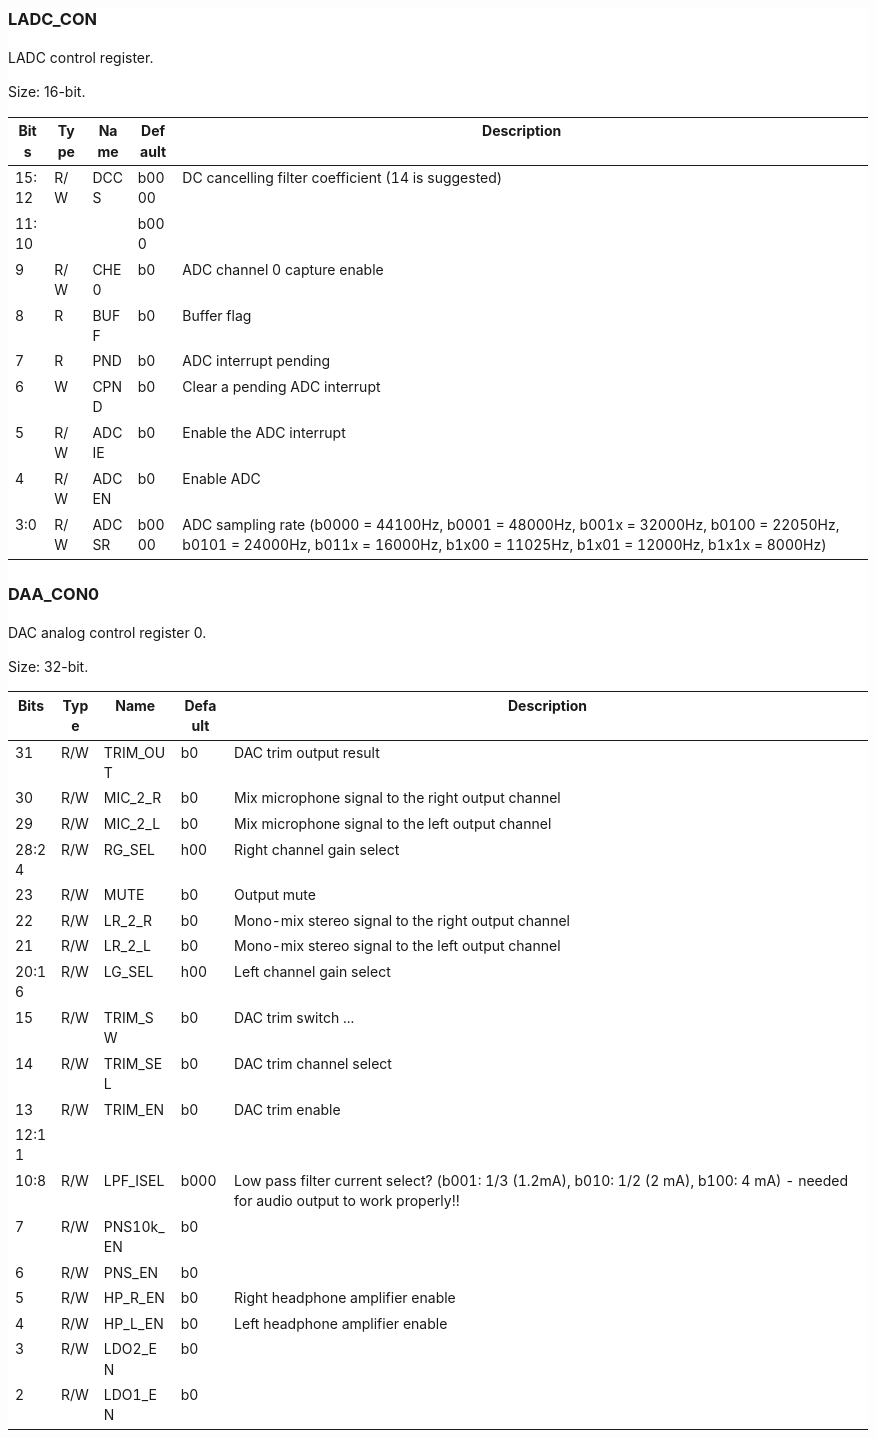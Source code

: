### LADC_CON

LADC control register.

Size: 16-bit.

| Bits  | Type | Name       | Default | Description            |
|-------|------|------------|---------|------------------------|
| 15:12 | R/W  | DCCS       | b0000   | DC cancelling filter coefficient (14 is suggested) |
| 11:10 |      |            | b000    |                        |
| 9     | R/W  | CHE0       | b0      | ADC channel 0 capture enable |
| 8     | R    | BUFF       | b0      | Buffer flag            |
| 7     | R    | PND        | b0      | ADC interrupt pending  |
| 6     | W    | CPND       | b0      | Clear a pending ADC interrupt |
| 5     | R/W  | ADCIE      | b0      | Enable the ADC interrupt |
| 4     | R/W  | ADCEN      | b0      | Enable ADC             |
| 3:0   | R/W  | ADCSR      | b0000   | ADC sampling rate (b0000 = 44100Hz, b0001 = 48000Hz, b001x = 32000Hz, b0100 = 22050Hz, b0101 = 24000Hz, b011x = 16000Hz, b1x00 = 11025Hz, b1x01 = 12000Hz, b1x1x = 8000Hz) |

### DAA_CON0

DAC analog control register 0.

Size: 32-bit.

| Bits  | Type | Name       | Default | Description            |
|-------|------|------------|---------|------------------------|
| 31    | R/W  | TRIM_OUT   | b0      | DAC trim output result |
| 30    | R/W  | MIC_2_R    | b0      | Mix microphone signal to the right output channel |
| 29    | R/W  | MIC_2_L    | b0      | Mix microphone signal to the left output channel |
| 28:24 | R/W  | RG_SEL     | h00     | Right channel gain select |
| 23    | R/W  | MUTE       | b0      | Output mute            |
| 22    | R/W  | LR_2_R     | b0      | Mono-mix stereo signal to the right output channel |
| 21    | R/W  | LR_2_L     | b0      | Mono-mix stereo signal to the left output channel |
| 20:16 | R/W  | LG_SEL     | h00     | Left channel gain select |
| 15    | R/W  | TRIM_SW    | b0      | DAC trim switch ...    |
| 14    | R/W  | TRIM_SEL   | b0      | DAC trim channel select |
| 13    | R/W  | TRIM_EN    | b0      | DAC trim enable        |
| 12:11 |      |            |         |                        |
| 10:8  | R/W  | LPF_ISEL   | b000    | Low pass filter current select? (b001: 1/3 (1.2mA), b010: 1/2 (2 mA), b100: 4 mA) - needed for audio output to work properly!! |
| 7     | R/W  | PNS10k_EN  | b0      |                        |
| 6     | R/W  | PNS_EN     | b0      |                        |
| 5     | R/W  | HP_R_EN    | b0      | Right headphone amplifier enable |
| 4     | R/W  | HP_L_EN    | b0      | Left headphone amplifier enable |
| 3     | R/W  | LDO2_EN    | b0      |                        |
| 2     | R/W  | LDO1_EN    | b0      |                        |